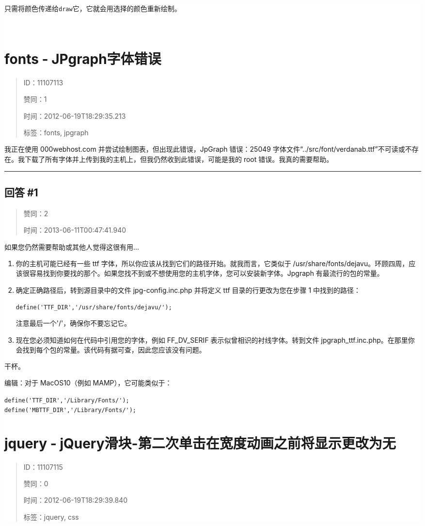 只需将颜色传递给`draw`它，它就会用选择的颜色重新绘制。

​</p>

# fonts - JPgraph字体错误

> ID：11107113
> 
> 赞同：1
> 
> 时间：2012-06-19T18:29:35.213
> 
> 标签：fonts, jpgraph

我正在使用 000webhost.com 并尝试绘制图表，但出现此错误，JpGraph 错误：25049 字体文件“../src/font/verdanab.ttf”不可读或不存在。我下载了所有字体并上传到我的主机上，但我仍然收到此错误，可能是我的 root 错误。我真的需要帮助。

* * *

## 回答 #1

> 赞同：2
> 
> 时间：2013-06-11T00:47:41.940

如果您仍然需要帮助或其他人觉得这很有用...

1.  你的主机可能已经有一些 ttf 字体，所以你应该从找到它们的路径开始。就我而言，它类似于 /usr/share/fonts/dejavu。环顾四周，应该很容易找到你要找的那个。如果您找不到或不想使用您的主机字体，您可以安装新字体。Jpgraph 有最流行的包的常量。

2.  确定正确路径后，转到源目录中的文件 jpg-config.inc.php 并将定义 ttf 目录的行更改为您在步骤 1 中找到的路径：

    ```
    define('TTF_DIR','/usr/share/fonts/dejavu/'); 
    ```

    注意最后一个'/'，确保你不要忘记它。

3.  现在您必须知道如何在代码中引用您的字体，例如 FF_DV_SERIF 表示似曾相识的衬线字体。转到文件 jpgraph_ttf.inc.php。在那里你会找到每个包的常量。该代码有据可查，因此您应该没有问题。

干杯。

编辑：对于 MacOS10（例如 MAMP），它可能类似于：

```
define('TTF_DIR','/Library/Fonts/');
define('MBTTF_DIR','/Library/Fonts/'); 
```

# jquery - jQuery滑块-第二次单击在宽度动画之前将显示更改为无

> ID：11107115
> 
> 赞同：0
> 
> 时间：2012-06-19T18:29:39.840
> 
> 标签：jquery, css
